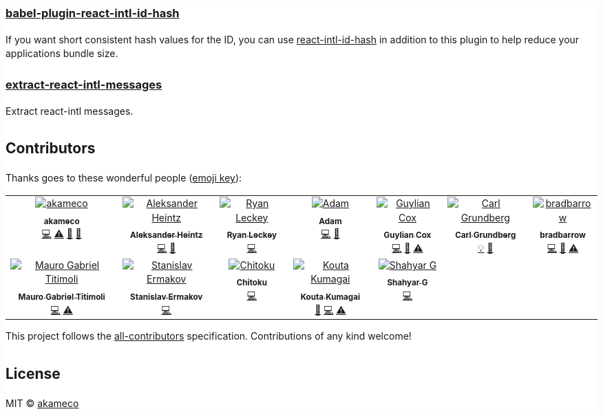 ### [babel-plugin-react-intl-id-hash](https://github.com/adam-26/babel-plugin-react-intl-id-hash)

If you want short consistent hash values for the ID, you can use [react-intl-id-hash](https://github.com/adam-26/babel-plugin-react-intl-id-hash) in addition to this plugin to help reduce your applications bundle size.

### [extract-react-intl-messages](https://github.com/akameco/extract-react-intl-messages)

Extract react-intl messages.

## Contributors

Thanks goes to these wonderful people ([emoji key](https://github.com/kentcdodds/all-contributors#emoji-key)):



<table><tr><td align="center"><a href="http://akameco.github.io"><img src="https://avatars2.githubusercontent.com/u/4002137?v=4" width="100px;" alt="akameco"/><br /><sub><b>akameco</b></sub></a><br /><a href="https://github.com/akameco/babel-plugin-react-intl-auto/commits?author=akameco" title="Code">💻</a> <a href="https://github.com/akameco/babel-plugin-react-intl-auto/commits?author=akameco" title="Tests">⚠️</a> <a href="#review-akameco" title="Reviewed Pull Requests">👀</a> <a href="https://github.com/akameco/babel-plugin-react-intl-auto/commits?author=akameco" title="Documentation">📖</a></td><td align="center"><a href="http://alxandr.me"><img src="https://avatars0.githubusercontent.com/u/112334?v=4" width="100px;" alt="Aleksander Heintz"/><br /><sub><b>Aleksander Heintz</b></sub></a><br /><a href="https://github.com/akameco/babel-plugin-react-intl-auto/commits?author=Alxandr" title="Code">💻</a> <a href="https://github.com/akameco/babel-plugin-react-intl-auto/commits?author=Alxandr" title="Documentation">📖</a></td><td align="center"><a href="https://github.com/mehcode"><img src="https://avatars1.githubusercontent.com/u/753919?v=4" width="100px;" alt="Ryan Leckey"/><br /><sub><b>Ryan Leckey</b></sub></a><br /><a href="https://github.com/akameco/babel-plugin-react-intl-auto/commits?author=mehcode" title="Code">💻</a></td><td align="center"><a href="https://github.com/adam-26"><img src="https://avatars1.githubusercontent.com/u/2652619?v=4" width="100px;" alt="Adam"/><br /><sub><b>Adam</b></sub></a><br /><a href="https://github.com/akameco/babel-plugin-react-intl-auto/commits?author=adam-26" title="Code">💻</a> <a href="https://github.com/akameco/babel-plugin-react-intl-auto/commits?author=adam-26" title="Documentation">📖</a></td><td align="center"><a href="https://ephys.github.io"><img src="https://avatars0.githubusercontent.com/u/1280915?v=4" width="100px;" alt="Guylian Cox"/><br /><sub><b>Guylian Cox</b></sub></a><br /><a href="https://github.com/akameco/babel-plugin-react-intl-auto/commits?author=Ephys" title="Code">💻</a> <a href="https://github.com/akameco/babel-plugin-react-intl-auto/commits?author=Ephys" title="Documentation">📖</a> <a href="https://github.com/akameco/babel-plugin-react-intl-auto/commits?author=Ephys" title="Tests">⚠️</a></td><td align="center"><a href="http://carlgrundberg.github.io/"><img src="https://avatars1.githubusercontent.com/u/928407?v=4" width="100px;" alt="Carl Grundberg"/><br /><sub><b>Carl Grundberg</b></sub></a><br /><a href="#example-carlgrundberg" title="Examples">💡</a> <a href="https://github.com/akameco/babel-plugin-react-intl-auto/commits?author=carlgrundberg" title="Documentation">📖</a></td><td align="center"><a href="http://bradbarrow.com"><img src="https://avatars3.githubusercontent.com/u/1264276?v=4" width="100px;" alt="bradbarrow"/><br /><sub><b>bradbarrow</b></sub></a><br /><a href="https://github.com/akameco/babel-plugin-react-intl-auto/commits?author=bradbarrow" title="Code">💻</a> <a href="https://github.com/akameco/babel-plugin-react-intl-auto/commits?author=bradbarrow" title="Documentation">📖</a> <a href="https://github.com/akameco/babel-plugin-react-intl-auto/commits?author=bradbarrow" title="Tests">⚠️</a></td></tr><tr><td align="center"><a href="https://github.com/mgtitimoli"><img src="https://avatars2.githubusercontent.com/u/4404683?v=4" width="100px;" alt="Mauro Gabriel Titimoli"/><br /><sub><b>Mauro Gabriel Titimoli</b></sub></a><br /><a href="https://github.com/akameco/babel-plugin-react-intl-auto/commits?author=mgtitimoli" title="Code">💻</a> <a href="https://github.com/akameco/babel-plugin-react-intl-auto/commits?author=mgtitimoli" title="Tests">⚠️</a></td><td align="center"><a href="https://github.com/stanislav-ermakov"><img src="https://avatars2.githubusercontent.com/u/15980086?v=4" width="100px;" alt="Stanislav Ermakov"/><br /><sub><b>Stanislav Ermakov</b></sub></a><br /><a href="https://github.com/akameco/babel-plugin-react-intl-auto/commits?author=stanislav-ermakov" title="Code">💻</a></td><td align="center"><a href="https://chitoku.jp/"><img src="https://avatars1.githubusercontent.com/u/6535425?v=4" width="100px;" alt="Chitoku"/><br /><sub><b>Chitoku</b></sub></a><br /><a href="https://github.com/akameco/babel-plugin-react-intl-auto/commits?author=chitoku-k" title="Code">💻</a></td><td align="center"><a href="https://github.com/kuma-kuma"><img src="https://avatars0.githubusercontent.com/u/12218082?v=4" width="100px;" alt="Kouta Kumagai"/><br /><sub><b>Kouta Kumagai</b></sub></a><br /><a href="https://github.com/akameco/babel-plugin-react-intl-auto/commits?author=kuma-kuma" title="Documentation">📖</a> <a href="https://github.com/akameco/babel-plugin-react-intl-auto/commits?author=kuma-kuma" title="Code">💻</a> <a href="https://github.com/akameco/babel-plugin-react-intl-auto/commits?author=kuma-kuma" title="Tests">⚠️</a></td><td align="center"><a href="http://shah.yar.gs"><img src="https://avatars0.githubusercontent.com/u/255846?v=4" width="100px;" alt="Shahyar G"/><br /><sub><b>Shahyar G</b></sub></a><br /><a href="https://github.com/akameco/babel-plugin-react-intl-auto/commits?author=shahyar" title="Code">💻</a></td></tr></table>


This project follows the [all-contributors](https://github.com/kentcdodds/all-contributors) specification. Contributions of any kind welcome!

## License

MIT © [akameco](http://akameco.github.io)

